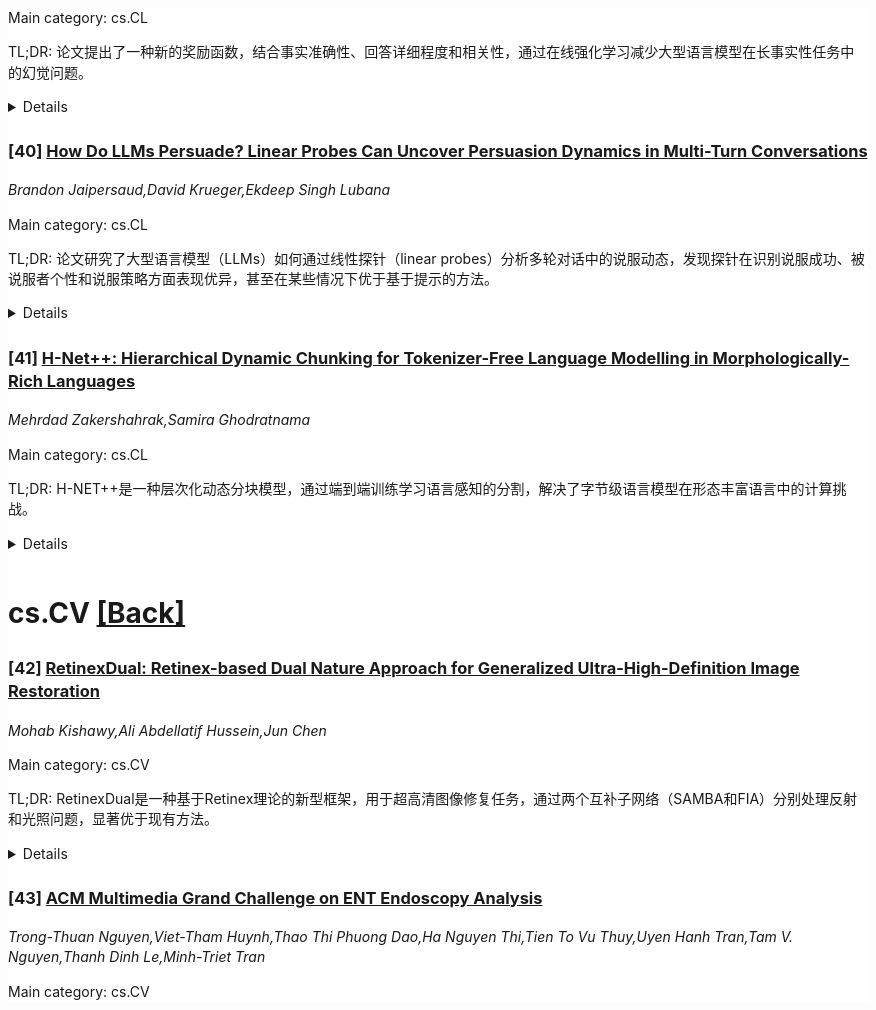Main category: cs.CL

TL;DR: 论文提出了一种新的奖励函数，结合事实准确性、回答详细程度和相关性，通过在线强化学习减少大型语言模型在长事实性任务中的幻觉问题。


<details><summary>Details</summary></details>


### [40] [How Do LLMs Persuade? Linear Probes Can Uncover Persuasion Dynamics in Multi-Turn Conversations](https://arxiv.org/abs/2508.05625)
*Brandon Jaipersaud,David Krueger,Ekdeep Singh Lubana*

Main category: cs.CL

TL;DR: 论文研究了大型语言模型（LLMs）如何通过线性探针（linear probes）分析多轮对话中的说服动态，发现探针在识别说服成功、被说服者个性和说服策略方面表现优异，甚至在某些情况下优于基于提示的方法。


<details><summary>Details</summary></details>


### [41] [H-Net++: Hierarchical Dynamic Chunking for Tokenizer-Free Language Modelling in Morphologically-Rich Languages](https://arxiv.org/abs/2508.05628)
*Mehrdad Zakershahrak,Samira Ghodratnama*

Main category: cs.CL

TL;DR: H-NET++是一种层次化动态分块模型，通过端到端训练学习语言感知的分割，解决了字节级语言模型在形态丰富语言中的计算挑战。


<details><summary>Details</summary></details>


<div id='cs.CV'></div>

# cs.CV [[Back]](#toc)

### [42] [RetinexDual: Retinex-based Dual Nature Approach for Generalized Ultra-High-Definition Image Restoration](https://arxiv.org/abs/2508.04797)
*Mohab Kishawy,Ali Abdellatif Hussein,Jun Chen*

Main category: cs.CV

TL;DR: RetinexDual是一种基于Retinex理论的新型框架，用于超高清图像修复任务，通过两个互补子网络（SAMBA和FIA）分别处理反射和光照问题，显著优于现有方法。


<details><summary>Details</summary></details>


### [43] [ACM Multimedia Grand Challenge on ENT Endoscopy Analysis](https://arxiv.org/abs/2508.04801)
*Trong-Thuan Nguyen,Viet-Tham Huynh,Thao Thi Phuong Dao,Ha Nguyen Thi,Tien To Vu Thuy,Uyen Hanh Tran,Tam V. Nguyen,Thanh Dinh Le,Minh-Triet Tran*

Main category: cs.CV
